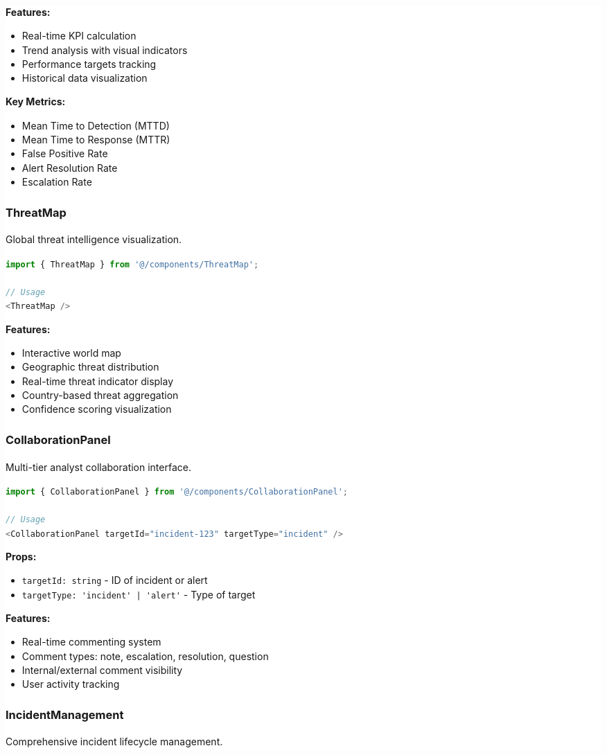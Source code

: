 **Features:**
- Real-time KPI calculation
- Trend analysis with visual indicators
- Performance targets tracking
- Historical data visualization

**Key Metrics:**
- Mean Time to Detection (MTTD)
- Mean Time to Response (MTTR)  
- False Positive Rate
- Alert Resolution Rate
- Escalation Rate

### ThreatMap

Global threat intelligence visualization.

```typescript
import { ThreatMap } from '@/components/ThreatMap';

// Usage
<ThreatMap />
```

**Features:**
- Interactive world map
- Geographic threat distribution
- Real-time threat indicator display
- Country-based threat aggregation
- Confidence scoring visualization

### CollaborationPanel

Multi-tier analyst collaboration interface.

```typescript
import { CollaborationPanel } from '@/components/CollaborationPanel';

// Usage
<CollaborationPanel targetId="incident-123" targetType="incident" />
```

**Props:**
- `targetId: string` - ID of incident or alert
- `targetType: 'incident' | 'alert'` - Type of target

**Features:**
- Real-time commenting system
- Comment types: note, escalation, resolution, question
- Internal/external comment visibility
- User activity tracking

### IncidentManagement

Comprehensive incident lifecycle management.
